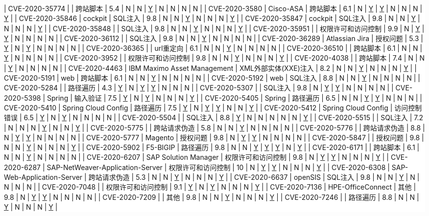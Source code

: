 | CVE-2020-35774 |  | 跨站脚本 | 5.4 | N | N | [Y](CVE-2020-35774/poc/nuclei/) | N | N | N | N |
| CVE-2020-3580 | Cisco-ASA | 跨站脚本 | 6.1 | N | [Y](CVE-2020-3580/poc/pocsploit/) | [Y](CVE-2020-3580/poc/nuclei/) | N | N | N | [Y](CVE-2020-3580/poc/others/) |
| CVE-2020-35846 | cockpit | SQL注入 | 9.8 | N | N | [Y](CVE-2020-35846/poc/nuclei/) | N | N | N | [Y](CVE-2020-35846/poc/others/) |
| CVE-2020-35847 | cockpit | SQL注入 | 9.8 | N | N | [Y](CVE-2020-35847/poc/nuclei/) | N | N | N | [Y](CVE-2020-35847/poc/others/) |
| CVE-2020-35848 |  | SQL注入 | 9.8 | N | N | [Y](CVE-2020-35848/poc/nuclei/) | N | N | N | [Y](CVE-2020-35848/poc/others/) |
| CVE-2020-35951 |  | 权限许可和访问控制 | 9.9 | N | [Y](CVE-2020-35951/poc/pocsploit/) | [Y](CVE-2020-35951/poc/nuclei/) | N | N | N | N |
| CVE-2020-36112 |  | SQL注入 | 9.8 | N | N | [Y](CVE-2020-36112/poc/nuclei/) | N | N | N | N |
| CVE-2020-36289 | Atlassian Jira | 授权问题 | 5.3 | [Y](CVE-2020-36289/vultarget/) | N | [Y](CVE-2020-36289/poc/nuclei/) | N | N | N | N |
| CVE-2020-36365 |  | url重定向 | 6.1 | N | N | [Y](CVE-2020-36365/poc/nuclei/) | N | N | N | N |
| CVE-2020-36510 |  | 跨站脚本 | 6.1 | N | N | [Y](CVE-2020-36510/poc/nuclei/) | N | N | N | N |
| CVE-2020-3952 |  | 权限许可和访问控制 | 9.8 | N | N | [Y](CVE-2020-3952/poc/nuclei/) | N | N | N | [Y](CVE-2020-3952/poc/others/) |
| CVE-2020-4038 |  | 跨站脚本 | 7.4 | N | N | [Y](CVE-2020-4038/poc/nuclei/) | N | N | N | N |
| CVE-2020-4463 | IBM Maximo Asset Management | XML外部实体(XXE)注入 | 8.2 | N | N | [Y](CVE-2020-4463/poc/nuclei/) | N | N | N | [Y](CVE-2020-4463/poc/others/) |
| CVE-2020-5191 | web | 跨站脚本 | 6.1 | N | N | [Y](CVE-2020-5191/poc/nuclei/) | N | N | N | N |
| CVE-2020-5192 | web | SQL注入 | 8.8 | N | N | [Y](CVE-2020-5192/poc/nuclei/) | N | N | N | N |
| CVE-2020-5284 |  | 路径遍历 | 4.3 | [Y](CVE-2020-5284/vultarget/) | N | [Y](CVE-2020-5284/poc/nuclei/) | [Y](CVE-2020-5284/poc/xray/) | N | N | N |
| CVE-2020-5307 |  | SQL注入 | 9.8 | N | [Y](CVE-2020-5307/poc/pocsploit/) | [Y](CVE-2020-5307/poc/nuclei/) | N | N | N | N |
| CVE-2020-5398 | Spring | 输入验证 | 7.5 | [Y](CVE-2020-5398/vultarget/) | N | [Y](CVE-2020-5398/poc/nuclei/) | N | N | N | [Y](CVE-2020-5398/poc/others/) |
| CVE-2020-5405 | Spring | 路径遍历 | 6.5 | N | N | [Y](CVE-2020-5405/poc/nuclei/) | [Y](CVE-2020-5405/poc/xray/) | N | N | N |
| CVE-2020-5410 | Spring Cloud Config | 路径遍历 | 7.5 | [Y](CVE-2020-5410/vultarget/) | N | [Y](CVE-2020-5410/poc/nuclei/) | [Y](CVE-2020-5410/poc/xray/) | N | N | [Y](CVE-2020-5410/poc/others/) |
| CVE-2020-5412 | Spring Cloud Config | 访问控制错误 | 6.5 | [Y](CVE-2020-5412/vultarget/) | N | [Y](CVE-2020-5412/poc/nuclei/) | N | N | N | N |
| CVE-2020-5504 |  | SQL注入 | 8.8 | [Y](CVE-2020-5504/vultarget/) | N | N | N | N | N | [Y](CVE-2020-5504/poc/others/) |
| CVE-2020-5515 |  | SQL注入 | 7.2 | N | N | N | [Y](CVE-2020-5515/poc/xray/) | N | N | [Y](CVE-2020-5515/poc/others/) |
| CVE-2020-5775 |  | 跨站请求伪造 | 5.8 | N | N | [Y](CVE-2020-5775/poc/nuclei/) | N | N | N | N |
| CVE-2020-5776 |  | 跨站请求伪造 | 8.8 | N | [Y](CVE-2020-5776/poc/pocsploit/) | [Y](CVE-2020-5776/poc/nuclei/) | N | N | N | N |
| CVE-2020-5777 | Magento | 授权问题 | 9.8 | N | [Y](CVE-2020-5777/poc/pocsploit/) | [Y](CVE-2020-5777/poc/nuclei/) | N | N | N | N |
| CVE-2020-5847 |  | 授权问题 | 9.8 | N | N | [Y](CVE-2020-5847/poc/nuclei/) | N | N | N | [Y](CVE-2020-5847/poc/others/) |
| CVE-2020-5902 | F5-BIGIP | 路径遍历 | 9.8 | N | N | [Y](CVE-2020-5902/poc/nuclei/) | [Y](CVE-2020-5902/poc/xray/) | [Y](CVE-2020-5902/poc/pocsuite3/) | N | [Y](CVE-2020-5902/poc/others/) |
| CVE-2020-6171 |  | 跨站脚本 | 6.1 | N | N | [Y](CVE-2020-6171/poc/nuclei/) | N | N | N | N |
| CVE-2020-6207 | SAP Solution Manager | 权限许可和访问控制 | 9.8 | N | [Y](CVE-2020-6207/poc/pocsploit/) | [Y](CVE-2020-6207/poc/nuclei/) | N | N | N | [Y](CVE-2020-6207/poc/others/) |
| CVE-2020-6287 | SAP-NetWeaver-Application-Server | 权限许可和访问控制 | 10 | N | [Y](CVE-2020-6287/poc/pocsploit/) | [Y](CVE-2020-6287/poc/nuclei/) | N | N | N | [Y](CVE-2020-6287/poc/others/) |
| CVE-2020-6308 | SAP-Web-Application-Server | 跨站请求伪造 | 5.3 | N | N | [Y](CVE-2020-6308/poc/nuclei/) | N | N | N | [Y](CVE-2020-6308/poc/others/) |
| CVE-2020-6637 | openSIS | SQL注入 | 9.8 | N | N | [Y](CVE-2020-6637/poc/nuclei/) | N | N | N | N |
| CVE-2020-7048 |  | 权限许可和访问控制 | 9.1 | [Y](CVE-2020-7048/vultarget/) | N | [Y](CVE-2020-7048/poc/nuclei/) | N | N | N | [Y](CVE-2020-7048/poc/others/) |
| CVE-2020-7136 | HPE-OfficeConnect | 其他 | 9.8 | N | [Y](CVE-2020-7136/poc/pocsploit/) | [Y](CVE-2020-7136/poc/nuclei/) | N | N | N | N |
| CVE-2020-7209 |  | 其他 | 9.8 | N | N | [Y](CVE-2020-7209/poc/nuclei/) | N | N | N | [Y](CVE-2020-7209/poc/others/) |
| CVE-2020-7246 |  | 路径遍历 | 8.8 | N | N | [Y](CVE-2020-7246/poc/nuclei/) | N | N | N | [Y](CVE-2020-7246/poc/others/) |
